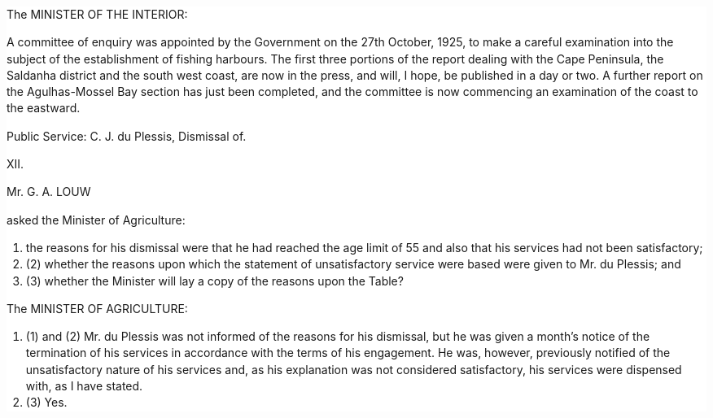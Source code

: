 </ol>

</question>

<answer by="#minister_of_the_interior" to="#krige">

<from>The MINISTER OF THE INTERIOR:</from>

<p>A committee of enquiry was appointed by the Government on the 27th October, 1925, to make a careful examination into the subject of the establishment of fishing harbours. The first three portions of the report dealing with the Cape Peninsula, the Saldanha district and the south west coast, are now in the press, and will, I hope, be published in a day or two. A further report on the Agulhas-Mossel Bay section has just been completed, and the committee is now commencing an examination of the coast to the eastward.</p>

</answer>

</oralStatements>

<oralStatements>

<heading>Public Service: C. J. du Plessis, Dismissal of.</heading>

<question by="#louw" to="#minister_of_agriculture">

<num>XII.</num>

<from>Mr. G. A. LOUW</from>

<p>asked the Minister of Agriculture:</p>

<ol>

<li> the reasons for his dismissal were that he had reached the age limit of 55 and also that his services had not been satisfactory;</li>

<li>(2) whether the reasons upon which the statement of unsatisfactory service were based were given to Mr. du Plessis; and</li>

<li>(3) whether the Minister will lay a copy of the reasons upon the Table?</li></ol>

</question>

<answer by="#minister_of_agriculture" to="#louw">

<from>The MINISTER OF AGRICULTURE:</from>

<ol>

<li>(1) and (2) Mr. du Plessis was not informed of the reasons for his dismissal, but he was given a month&#x2019;s notice of the termination of his services in accordance with the terms of his engagement. He was, however, previously notified of the unsatisfactory nature of his services and, as his explanation was not considered satisfactory, his services were dispensed with, as I have stated.</li>

<li>(3) Yes.</li></ol>

</answer>

</oralStatements>

<oralStatements>
